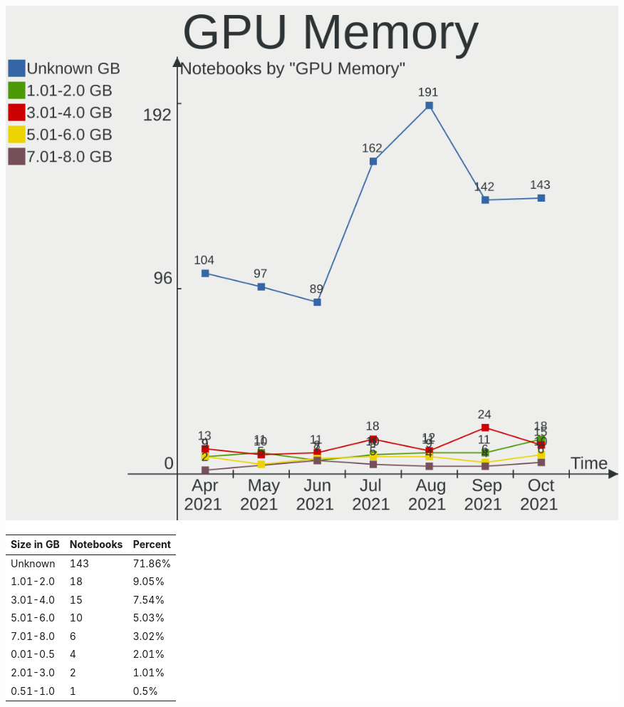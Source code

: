 ![GPU Memory](./images/line_chart/gpu_memory.svg)

| Size in GB | Notebooks | Percent |
|------------|-----------|---------|
| Unknown    | 143       | 71.86%  |
| 1.01-2.0   | 18        | 9.05%   |
| 3.01-4.0   | 15        | 7.54%   |
| 5.01-6.0   | 10        | 5.03%   |
| 7.01-8.0   | 6         | 3.02%   |
| 0.01-0.5   | 4         | 2.01%   |
| 2.01-3.0   | 2         | 1.01%   |
| 0.51-1.0   | 1         | 0.5%    |
